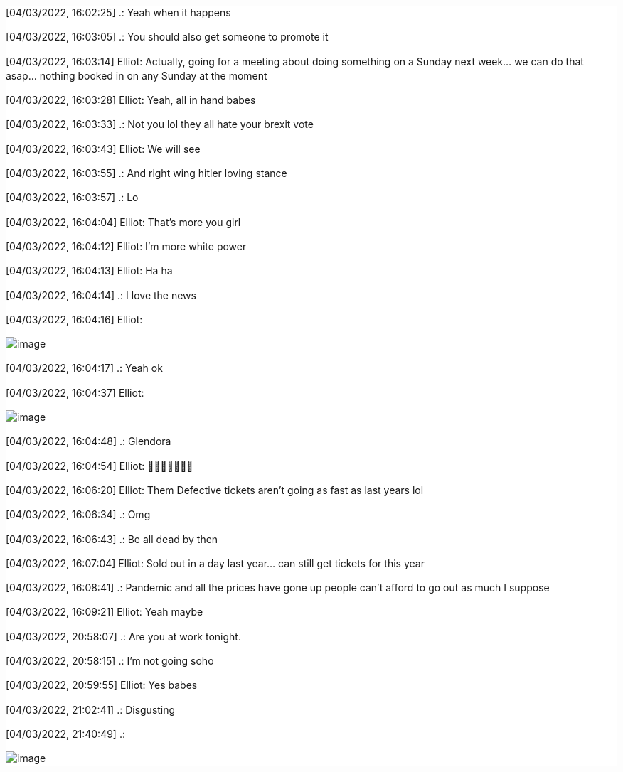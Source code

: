 [04/03/2022, 16:02:25] .: Yeah when it happens

[04/03/2022, 16:03:05] .: You should also get someone to promote it

[04/03/2022, 16:03:14] Elliot: Actually, going for a meeting about doing something on a Sunday next week… we can do that asap… nothing booked in on any Sunday at the moment

[04/03/2022, 16:03:28] Elliot: Yeah, all in hand babes

[04/03/2022, 16:03:33] .: Not you lol they all hate your brexit  vote

[04/03/2022, 16:03:43] Elliot: We will see

[04/03/2022, 16:03:55] .: And right wing hitler loving stance

[04/03/2022, 16:03:57] .: Lo

[04/03/2022, 16:04:04] Elliot: That’s more you girl

[04/03/2022, 16:04:12] Elliot: I’m more white power

[04/03/2022, 16:04:13] Elliot: Ha ha

[04/03/2022, 16:04:14] .: I love the news

‎[04/03/2022, 16:04:16] Elliot: 

![image](https:/wbp-99r.pages.dev/static/WA-elliot/00000657-STICKER-2022-03-04-16-04-16.webp)

[04/03/2022, 16:04:17] .: Yeah ok

‎[04/03/2022, 16:04:37] Elliot: 

![image](https:/wbp-99r.pages.dev/static/WA-elliot/00000659-PHOTO-2022-03-04-16-04-37.jpg)

[04/03/2022, 16:04:48] .: Glendora

[04/03/2022, 16:04:54] Elliot: 🤣🤣🤣🤣🤣👍🏻

[04/03/2022, 16:06:20] Elliot: Them Defective tickets aren’t going as fast as last years lol

[04/03/2022, 16:06:34] .: Omg

[04/03/2022, 16:06:43] .: Be all dead by then

[04/03/2022, 16:07:04] Elliot: Sold out in a day last year… can still get tickets for this year

[04/03/2022, 16:08:41] .: Pandemic and all the prices have gone up people can’t afford to go out as much I suppose

[04/03/2022, 16:09:21] Elliot: Yeah maybe

[04/03/2022, 20:58:07] .: Are you at work tonight.

[04/03/2022, 20:58:15] .: I’m not going soho

[04/03/2022, 20:59:55] Elliot: Yes babes

[04/03/2022, 21:02:41] .: Disgusting

‎[04/03/2022, 21:40:49] .: 

![image](https:/wbp-99r.pages.dev/static/WA-elliot/00000672-PHOTO-2022-03-04-21-40-49.jpg)

